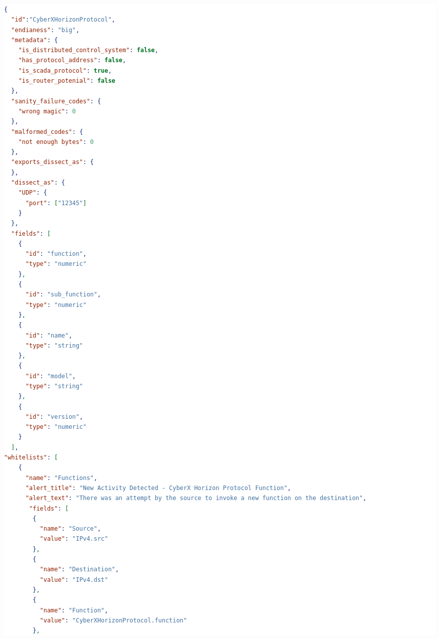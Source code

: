 ```json
{
  "id":"CyberXHorizonProtocol",
  "endianess": "big",
  "metadata": {
    "is_distributed_control_system": false,
    "has_protocol_address": false,
    "is_scada_protocol": true,
    "is_router_potenial": false
  },
  "sanity_failure_codes": {
    "wrong magic": 0
  },
  "malformed_codes": {
    "not enough bytes": 0
  },
  "exports_dissect_as": {
  },
  "dissect_as": {
    "UDP": {
      "port": ["12345"]
    }
  },
  "fields": [
    {
      "id": "function",
      "type": "numeric"
    },
    {
      "id": "sub_function",
      "type": "numeric"
    },
    {
      "id": "name",
      "type": "string"
    },
    {
      "id": "model",
      "type": "string"
    },
    {
      "id": "version",
      "type": "numeric"
    }
  ],
"whitelists": [
    {
      "name": "Functions",
      "alert_title": "New Activity Detected - CyberX Horizon Protocol Function",
      "alert_text": "There was an attempt by the source to invoke a new function on the destination",
       "fields": [
        {
          "name": "Source",
          "value": "IPv4.src"
        },
        {
          "name": "Destination",
          "value": "IPv4.dst"
        },
        {
          "name": "Function",
          "value": "CyberXHorizonProtocol.function"
        },
```